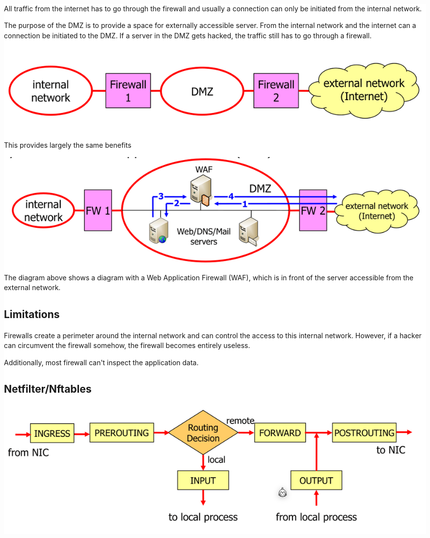 All traffic from the internet has to go through the firewall and usually a connection can only be initiated from the internal network.

The purpose of the DMZ is to provide a space for externally accessible server. From the internal network and the internet can a connection be initiated to the DMZ. If a server in the DMZ gets hacked, the traffic still has to go through a firewall.

![image-20230417101857711](res/6_Firewall/image-20230417101857711.png)

This provides largely the same benefits

![image-20230417101958737](res/6_Firewall/image-20230417101958737.png)

The diagram above shows a diagram with a Web Application Firewall (WAF), which is in front of the server accessible from the external network.

## Limitations

Firewalls create a perimeter around the internal network and can control the access to this internal network. However, if a hacker can circumvent the firewall somehow, the firewall becomes entirely useless.

Additionally, most firewall can't inspect the application data.

## Netfilter/Nftables

![image-20230417102720731](res/6_Firewall/image-20230417102720731.png)
